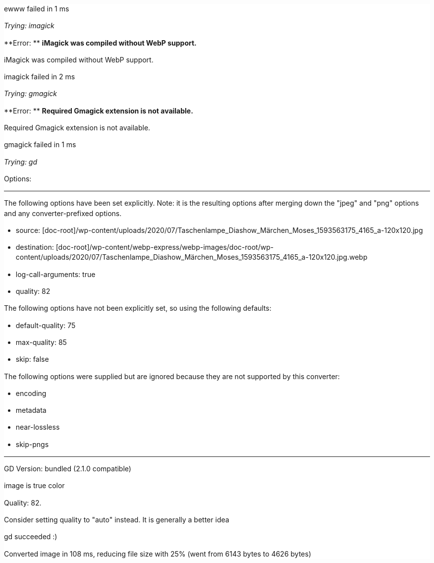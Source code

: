 ewww failed in 1 ms


*Trying: imagick* 


**Error: ** **iMagick was compiled without WebP support.** 

iMagick was compiled without WebP support.

imagick failed in 2 ms


*Trying: gmagick* 


**Error: ** **Required Gmagick extension is not available.** 

Required Gmagick extension is not available.

gmagick failed in 1 ms


*Trying: gd* 


Options:

------------

The following options have been set explicitly. Note: it is the resulting options after merging down the "jpeg" and "png" options and any converter-prefixed options.

- source: [doc-root]/wp-content/uploads/2020/07/Taschenlampe_Diashow_Märchen_Moses_1593563175_4165_a-120x120.jpg

- destination: [doc-root]/wp-content/webp-express/webp-images/doc-root/wp-content/uploads/2020/07/Taschenlampe_Diashow_Märchen_Moses_1593563175_4165_a-120x120.jpg.webp

- log-call-arguments: true

- quality: 82


The following options have not been explicitly set, so using the following defaults:

- default-quality: 75

- max-quality: 85

- skip: false


The following options were supplied but are ignored because they are not supported by this converter:

- encoding

- metadata

- near-lossless

- skip-pngs

------------


GD Version: bundled (2.1.0 compatible)

image is true color

Quality: 82. 

Consider setting quality to "auto" instead. It is generally a better idea

gd succeeded :)


Converted image in 108 ms, reducing file size with 25% (went from 6143 bytes to 4626 bytes)

